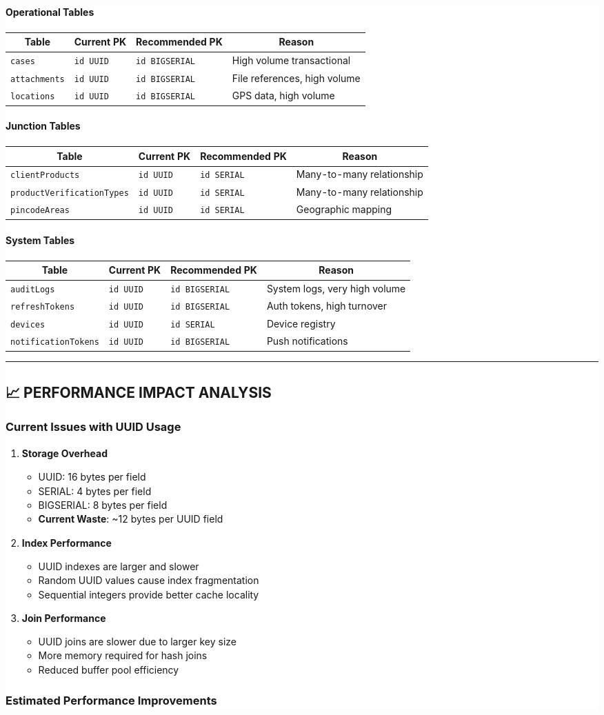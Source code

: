 #### **Operational Tables**
| Table | Current PK | Recommended PK | Reason |
|-------|------------|----------------|--------|
| `cases` | `id UUID` | `id BIGSERIAL` | High volume transactional |
| `attachments` | `id UUID` | `id BIGSERIAL` | File references, high volume |
| `locations` | `id UUID` | `id BIGSERIAL` | GPS data, high volume |

#### **Junction Tables**
| Table | Current PK | Recommended PK | Reason |
|-------|------------|----------------|--------|
| `clientProducts` | `id UUID` | `id SERIAL` | Many-to-many relationship |
| `productVerificationTypes` | `id UUID` | `id SERIAL` | Many-to-many relationship |
| `pincodeAreas` | `id UUID` | `id SERIAL` | Geographic mapping |

#### **System Tables**
| Table | Current PK | Recommended PK | Reason |
|-------|------------|----------------|--------|
| `auditLogs` | `id UUID` | `id BIGSERIAL` | System logs, very high volume |
| `refreshTokens` | `id UUID` | `id BIGSERIAL` | Auth tokens, high turnover |
| `devices` | `id UUID` | `id SERIAL` | Device registry |
| `notificationTokens` | `id UUID` | `id BIGSERIAL` | Push notifications |

---

## 📈 **PERFORMANCE IMPACT ANALYSIS**

### **Current Issues with UUID Usage**

1. **Storage Overhead**
   - UUID: 16 bytes per field
   - SERIAL: 4 bytes per field
   - BIGSERIAL: 8 bytes per field
   - **Current Waste**: ~12 bytes per UUID field

2. **Index Performance**
   - UUID indexes are larger and slower
   - Random UUID values cause index fragmentation
   - Sequential integers provide better cache locality

3. **Join Performance**
   - UUID joins are slower due to larger key size
   - More memory required for hash joins
   - Reduced buffer pool efficiency

### **Estimated Performance Improvements**

